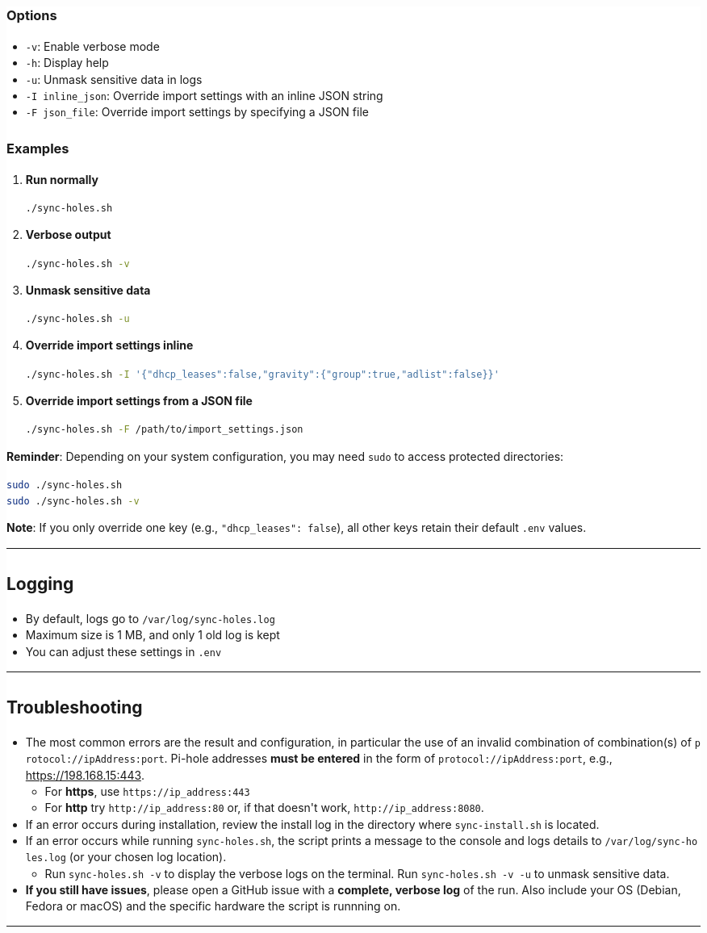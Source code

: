 ### Options
- `-v`: Enable verbose mode
- `-h`: Display help
- `-u`: Unmask sensitive data in logs
- `-I inline_json`: Override import settings with an inline JSON string
- `-F json_file`: Override import settings by specifying a JSON file

### Examples
1. **Run normally**  
   ```bash
   ./sync-holes.sh
   ```
2. **Verbose output**  
   ```bash
   ./sync-holes.sh -v
   ```
3. **Unmask sensitive data**  
   ```bash
   ./sync-holes.sh -u
   ```
4. **Override import settings inline**  
   ```bash
   ./sync-holes.sh -I '{"dhcp_leases":false,"gravity":{"group":true,"adlist":false}}'
   ```
5. **Override import settings from a JSON file**  
   ```bash
   ./sync-holes.sh -F /path/to/import_settings.json
   ```

**Reminder**: Depending on your system configuration, you may need `sudo` to access protected directories:
```bash
sudo ./sync-holes.sh
sudo ./sync-holes.sh -v
```

**Note**: If you only override one key (e.g., `"dhcp_leases": false`), all other keys retain their default `.env` values.

---

## Logging
- By default, logs go to `/var/log/sync-holes.log`
- Maximum size is 1 MB, and only 1 old log is kept
- You can adjust these settings in `.env`

---

## Troubleshooting
- The most common errors are the result and configuration, in particular the use of an invalid combination of combination(s) of `protocol://ipAddress:port`. Pi-hole addresses **must be entered** in the form of `protocol://ipAddress:port`, e.g., https://198.168.15:443.
  - For **https**, use `https://ip_address:443` 
  - For **http** try `http://ip_address:80` or, if that doesn't work, `http://ip_address:8080`.
- If an error occurs during installation, review the install log in the directory where `sync-install.sh` is located.
- If an error occurs while running `sync-holes.sh`, the script prints a message to the console and logs details to `/var/log/sync-holes.log` (or your chosen log location).  
  - Run `sync-holes.sh -v` to display the verbose logs on the terminal. Run `sync-holes.sh -v -u` to unmask sensitive data.   
- **If you still have issues**, please open a GitHub issue with a **complete, verbose log** of the run. Also include your OS (Debian, Fedora or macOS) and the specific hardware the script is runnning on.   

---
